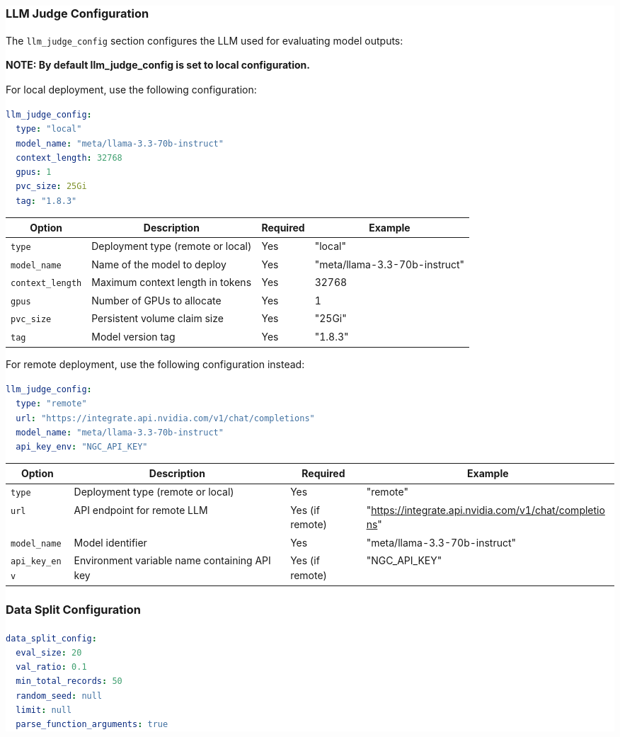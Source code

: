 ### LLM Judge Configuration

The `llm_judge_config` section configures the LLM used for evaluating model outputs:

**NOTE: By default llm_judge_config is set to local configuration.**

For local deployment, use the following configuration:

```yaml
llm_judge_config:
  type: "local"
  model_name: "meta/llama-3.3-70b-instruct"
  context_length: 32768
  gpus: 1
  pvc_size: 25Gi
  tag: "1.8.3"
```

| Option | Description | Required | Example |
|--------|-------------|----------|---------|
| `type` | Deployment type (remote or local) | Yes | "local" |
| `model_name` | Name of the model to deploy | Yes | "meta/llama-3.3-70b-instruct" |
| `context_length` | Maximum context length in tokens | Yes | 32768 |
| `gpus` | Number of GPUs to allocate | Yes | 1 |
| `pvc_size` | Persistent volume claim size | Yes | "25Gi" |
| `tag` | Model version tag | Yes | "1.8.3" |

For remote deployment, use the following configuration instead:

```yaml
llm_judge_config:
  type: "remote"
  url: "https://integrate.api.nvidia.com/v1/chat/completions"
  model_name: "meta/llama-3.3-70b-instruct"
  api_key_env: "NGC_API_KEY"
```

| Option | Description | Required | Example |
|--------|-------------|----------|---------|
| `type` | Deployment type (remote or local) | Yes | "remote" |
| `url` | API endpoint for remote LLM | Yes (if remote) | "https://integrate.api.nvidia.com/v1/chat/completions" |
| `model_name` | Model identifier | Yes | "meta/llama-3.3-70b-instruct" |
| `api_key_env` | Environment variable name containing API key | Yes (if remote) | "NGC_API_KEY" |

### Data Split Configuration

```yaml
data_split_config:
  eval_size: 20
  val_ratio: 0.1
  min_total_records: 50
  random_seed: null
  limit: null
  parse_function_arguments: true
```
